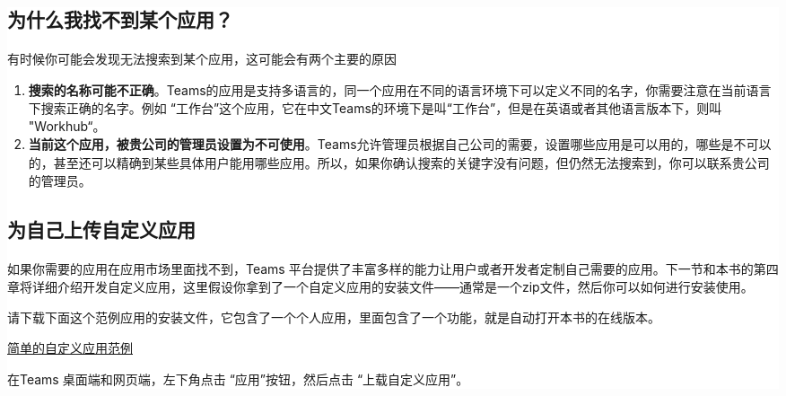 

## 为什么我找不到某个应用？

有时候你可能会发现无法搜索到某个应用，这可能会有两个主要的原因

1. **搜索的名称可能不正确**。Teams的应用是支持多语言的，同一个应用在不同的语言环境下可以定义不同的名字，你需要注意在当前语言下搜索正确的名字。例如 “工作台”这个应用，它在中文Teams的环境下是叫“工作台”，但是在英语或者其他语言版本下，则叫 "Workhub“。
2. **当前这个应用，被贵公司的管理员设置为不可使用**。Teams允许管理员根据自己公司的需要，设置哪些应用是可以用的，哪些是不可以的，甚至还可以精确到某些具体用户能用哪些应用。所以，如果你确认搜索的关键字没有问题，但仍然无法搜索到，你可以联系贵公司的管理员。

## 为自己上传自定义应用

如果你需要的应用在应用市场里面找不到，Teams 平台提供了丰富多样的能力让用户或者开发者定制自己需要的应用。下一节和本书的第四章将详细介绍开发自定义应用，这里假设你拿到了一个自定义应用的安装文件——通常是一个zip文件，然后你可以如何进行安装使用。

请下载下面这个范例应用的安装文件，它包含了一个个人应用，里面包含了一个功能，就是自动打开本书的在线版本。

[简单的自定义应用范例](../.gitbook/assets/SampleTeamsApp.zip)


在Teams 桌面端和网页端，左下角点击 “应用”按钮，然后点击 “上载自定义应用”。
